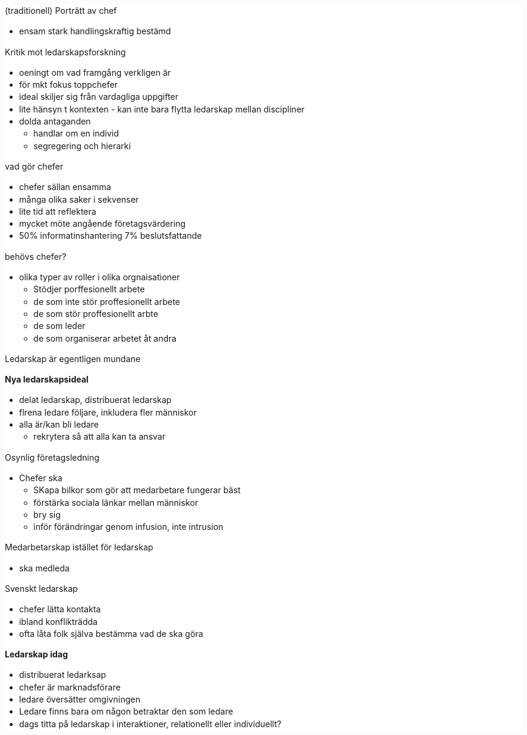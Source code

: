 (traditionell) Porträtt av chef
- ensam stark handlingskraftig bestämd

Kritik mot ledarskapsforskning
- oeningt om vad framgång verkligen är
- för mkt fokus toppchefer
- ideal skiljer sig från vardagliga uppgifter
- lite hänsyn t kontexten - kan inte bara flytta ledarskap mellan discipliner
- dolda antaganden
	- handlar om en individ
	- segregering och hierarki

vad gör chefer
- chefer sällan ensamma
- många olika saker i sekvenser
- lite tid att reflektera
- mycket möte angående företagsvärdering
- 50% informatinshantering 7% beslutsfattande

behövs chefer?
- olika typer av roller i olika orgnaisationer
	- Stödjer porffesionellt arbete
	- de som inte stör proffesionellt arbete
	- de som stör proffesionellt arbte
	- de som leder
	- de som organiserar arbetet åt andra

Ledarskap är egentligen mundane

**Nya ledarskapsideal**
- delat ledarskap, distribuerat ledarskap
- flrena ledare följare, inkludera fler människor
- alla är/kan bli ledare
	- rekrytera så att alla kan ta ansvar

Osynlig företagsledning
- Chefer ska
	- SKapa bilkor som gör att medarbetare fungerar bäst
	- förstärka sociala länkar mellan människor
	- bry sig
	- inför förändringar genom infusion, inte intrusion

Medarbetarskap istället för ledarskap
- ska medleda

Svenskt ledarskap
- chefer lätta kontakta
- ibland konflikträdda
- ofta låta folk själva  bestämma vad de ska göra

**Ledarskap idag**
- distribuerat ledarksap
- chefer är marknadsförare
- ledare översätter omgivningen
- Ledare finns bara om någon betraktar den som ledare
- dags titta på ledarskap i interaktioner, relationellt eller individuellt?
